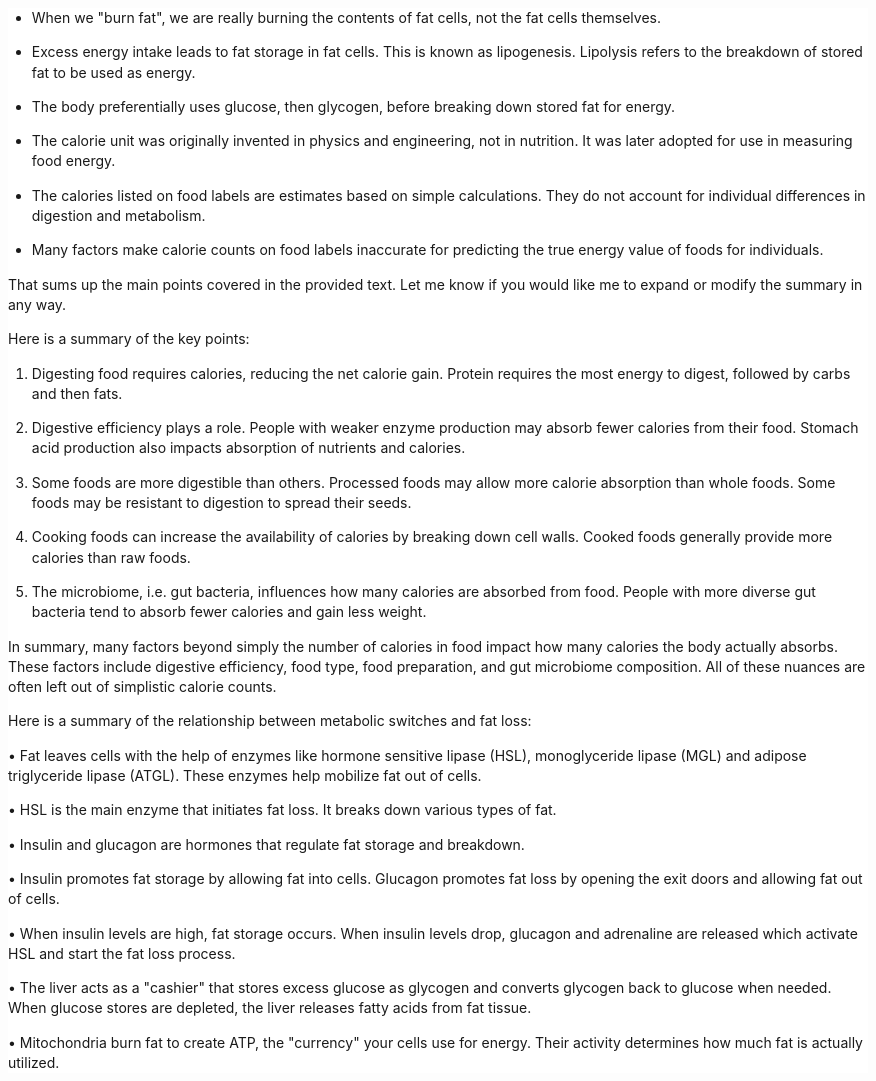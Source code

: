 - When we "burn fat", we are really burning the contents of fat cells, not the fat cells themselves.  

- Excess energy intake leads to fat storage in fat cells. This is known as lipogenesis. Lipolysis refers to the breakdown of stored fat to be used as energy.

- The body preferentially uses glucose, then glycogen, before breaking down stored fat for energy.

- The calorie unit was originally invented in physics and engineering, not in nutrition. It was later adopted for use in measuring food energy.

- The calories listed on food labels are estimates based on simple calculations. They do not account for individual differences in digestion and metabolism.

- Many factors make calorie counts on food labels inaccurate for predicting the true energy value of foods for individuals.

That sums up the main points covered in the provided text. Let me know if you would like me to expand or modify the summary in any way.

 Here is a summary of the key points:

1. Digesting food requires calories, reducing the net calorie gain. Protein requires the most energy to digest, followed by carbs and then fats.

2. Digestive efficiency plays a role. People with weaker enzyme production may absorb fewer calories from their food. Stomach acid production also impacts absorption of nutrients and calories.

3. Some foods are more digestible than others. Processed foods may allow more calorie absorption than whole foods. Some foods may be resistant to digestion to spread their seeds.

4. Cooking foods can increase the availability of calories by breaking down cell walls. Cooked foods generally provide more calories than raw foods.

5. The microbiome, i.e. gut bacteria, influences how many calories are absorbed from food. People with more diverse gut bacteria tend to absorb fewer calories and gain less weight.

In summary, many factors beyond simply the number of calories in food impact how many calories the body actually absorbs. These factors include digestive efficiency, food type, food preparation, and gut microbiome composition. All of these nuances are often left out of simplistic calorie counts.

 Here is a summary of the relationship between metabolic switches and fat loss:

• Fat leaves cells with the help of enzymes like hormone sensitive lipase (HSL), monoglyceride lipase (MGL) and adipose triglyceride lipase (ATGL). These enzymes help mobilize fat out of cells. 

• HSL is the main enzyme that initiates fat loss. It breaks down various types of fat.

• Insulin and glucagon are hormones that regulate fat storage and breakdown.

• Insulin promotes fat storage by allowing fat into cells. Glucagon promotes fat loss by opening the exit doors and allowing fat out of cells.

• When insulin levels are high, fat storage occurs. When insulin levels drop, glucagon and adrenaline are released which activate HSL and start the fat loss process.

• The liver acts as a "cashier" that stores excess glucose as glycogen and converts glycogen back to glucose when needed. When glucose stores are depleted, the liver releases fatty acids from fat tissue.

• Mitochondria burn fat to create ATP, the "currency" your cells use for energy. Their activity determines how much fat is actually utilized.
